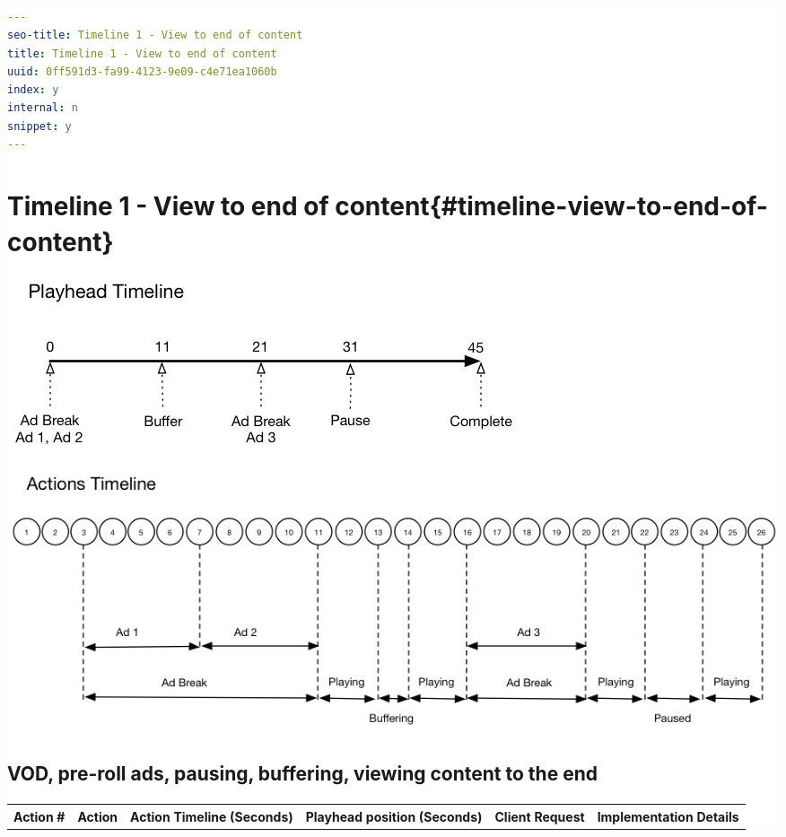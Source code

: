 ```yaml
---
seo-title: Timeline 1 - View to end of content
title: Timeline 1 - View to end of content
uuid: 0ff591d3-fa99-4123-9e09-c4e71ea1060b
index: y
internal: n
snippet: y
---
```


# Timeline 1 - View to end of content{#timeline-view-to-end-of-content}

<a id="fig_qkd_2yf_wcb"></a>

![](assets/va_api_content.png)

<a id="fig_l1s_4yf_wcb"></a>

![](assets/va_api_actions.png)

## VOD, pre-roll ads, pausing, buffering, viewing content to the end

<table id="table_nq2_swp_qbb">  
 <thead> 
  <tr> 
   <th class="entry"> Action # </th> 
   <th class="entry"> Action </th> 
   <th class="entry"> Action Timeline (Seconds) </th> 
   <th class="entry"> Playhead position (Seconds) </th> 
   <th align="center" class="entry"> Client Request </th> 
   <th class="entry"> Implementation Details </th> 
  </tr> 
 </thead>
 <tbody> 
  <tr> 